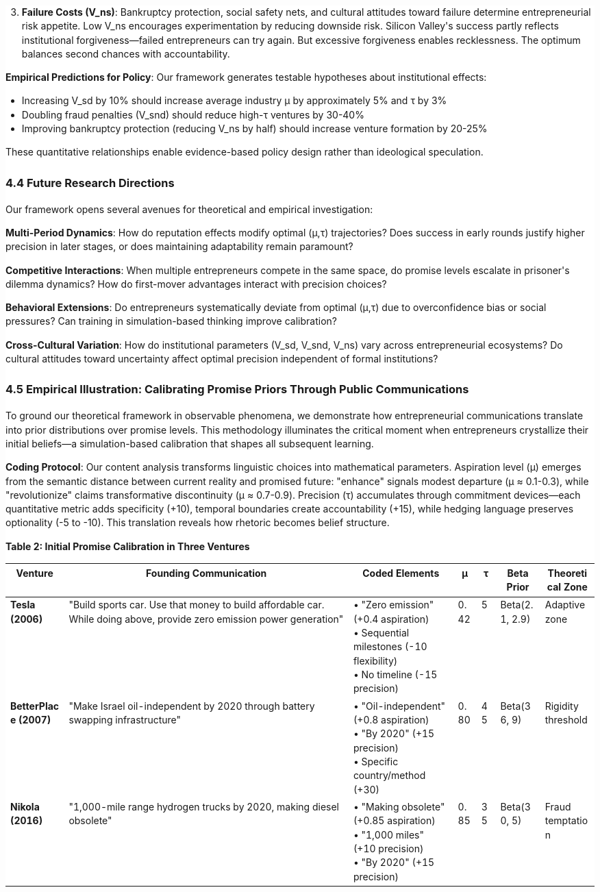 3. **Failure Costs (V_ns)**: Bankruptcy protection, social safety nets, and cultural attitudes toward failure determine entrepreneurial risk appetite. Low V_ns encourages experimentation by reducing downside risk. Silicon Valley's success partly reflects institutional forgiveness—failed entrepreneurs can try again. But excessive forgiveness enables recklessness. The optimum balances second chances with accountability.

**Empirical Predictions for Policy**: Our framework generates testable hypotheses about institutional effects:
- Increasing V_sd by 10% should increase average industry μ by approximately 5% and τ by 3%
- Doubling fraud penalties (V_snd) should reduce high-τ ventures by 30-40%
- Improving bankruptcy protection (reducing V_ns by half) should increase venture formation by 20-25%

These quantitative relationships enable evidence-based policy design rather than ideological speculation.

### 4.4 Future Research Directions

Our framework opens several avenues for theoretical and empirical investigation:

**Multi-Period Dynamics**: How do reputation effects modify optimal (μ,τ) trajectories? Does success in early rounds justify higher precision in later stages, or does maintaining adaptability remain paramount?

**Competitive Interactions**: When multiple entrepreneurs compete in the same space, do promise levels escalate in prisoner's dilemma dynamics? How do first-mover advantages interact with precision choices?

**Behavioral Extensions**: Do entrepreneurs systematically deviate from optimal (μ,τ) due to overconfidence bias or social pressures? Can training in simulation-based thinking improve calibration?

**Cross-Cultural Variation**: How do institutional parameters (V_sd, V_snd, V_ns) vary across entrepreneurial ecosystems? Do cultural attitudes toward uncertainty affect optimal precision independent of formal institutions?

### 4.5 Empirical Illustration: Calibrating Promise Priors Through Public Communications

To ground our theoretical framework in observable phenomena, we demonstrate how entrepreneurial communications translate into prior distributions over promise levels. This methodology illuminates the critical moment when entrepreneurs crystallize their initial beliefs—a simulation-based calibration that shapes all subsequent learning.

**Coding Protocol**: Our content analysis transforms linguistic choices into mathematical parameters. Aspiration level (μ) emerges from the semantic distance between current reality and promised future: "enhance" signals modest departure (μ ≈ 0.1-0.3), while "revolutionize" claims transformative discontinuity (μ ≈ 0.7-0.9). Precision (τ) accumulates through commitment devices—each quantitative metric adds specificity (+10), temporal boundaries create accountability (+15), while hedging language preserves optionality (-5 to -10). This translation reveals how rhetoric becomes belief structure.

**Table 2: Initial Promise Calibration in Three Ventures**

| Venture | Founding Communication | Coded Elements | μ | τ | Beta Prior | Theoretical Zone |
|---------|----------------------|----------------|---|---|------------|------------------|
| **Tesla (2006)** | "Build sports car. Use that money to build affordable car. While doing above, provide zero emission power generation" | • "Zero emission" (+0.4 aspiration)<br>• Sequential milestones (-10 flexibility)<br>• No timeline (-15 precision) | 0.42 | 5 | Beta(2.1, 2.9) | Adaptive zone |
| **BetterPlace (2007)** | "Make Israel oil-independent by 2020 through battery swapping infrastructure" | • "Oil-independent" (+0.8 aspiration)<br>• "By 2020" (+15 precision)<br>• Specific country/method (+30) | 0.80 | 45 | Beta(36, 9) | Rigidity threshold |
| **Nikola (2016)** | "1,000-mile range hydrogen trucks by 2020, making diesel obsolete" | • "Making obsolete" (+0.85 aspiration)<br>• "1,000 miles" (+10 precision)<br>• "By 2020" (+15 precision) | 0.85 | 35 | Beta(30, 5) | Fraud temptation |
